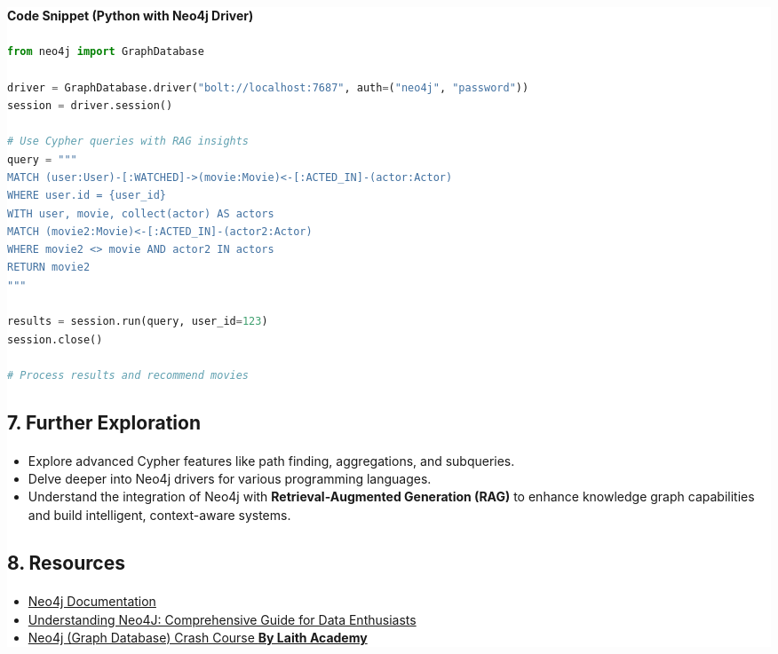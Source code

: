 #### Code Snippet (Python with Neo4j Driver)

```python
from neo4j import GraphDatabase

driver = GraphDatabase.driver("bolt://localhost:7687", auth=("neo4j", "password"))
session = driver.session()

# Use Cypher queries with RAG insights
query = """
MATCH (user:User)-[:WATCHED]->(movie:Movie)<-[:ACTED_IN]-(actor:Actor)
WHERE user.id = {user_id}
WITH user, movie, collect(actor) AS actors
MATCH (movie2:Movie)<-[:ACTED_IN]-(actor2:Actor)
WHERE movie2 <> movie AND actor2 IN actors
RETURN movie2
"""

results = session.run(query, user_id=123)
session.close()

# Process results and recommend movies
```

## 7. Further Exploration

- Explore advanced Cypher features like path finding, aggregations, and subqueries.
- Delve deeper into Neo4j drivers for various programming languages.
- Understand the integration of Neo4j with **Retrieval-Augmented Generation (RAG)** to enhance knowledge graph capabilities and build intelligent, context-aware systems.

## 8. Resources

- [Neo4j Documentation](https://neo4j.com/docs/)
- [Understanding Neo4J: Comprehensive Guide for Data Enthusiasts](https://www.analyticsvidhya.com/blog/2023/02/understanding-neo4j-comprehensive-guide-for-data-enthusiasts/)
- [Neo4j (Graph Database) Crash Course **By Laith Academy**](https://www.youtube.com/watch?v=8jNPelugC2s)
